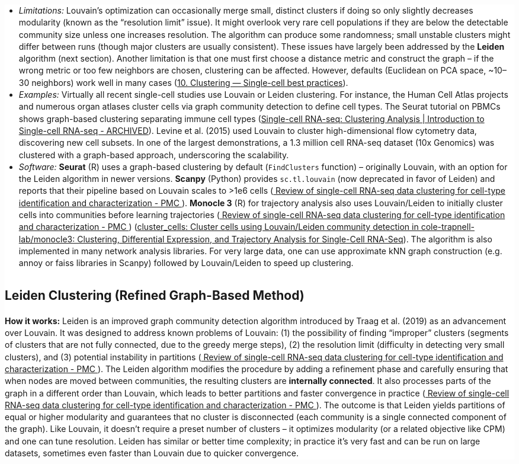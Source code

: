 - *Limitations:* Louvain’s optimization can occasionally merge small, distinct clusters if doing so only slightly decreases modularity (known as the “resolution limit” issue). It might overlook very rare cell populations if they are below the detectable community size unless one increases resolution. The algorithm can produce some randomness; small unstable clusters might differ between runs (though major clusters are usually consistent). These issues have largely been addressed by the **Leiden** algorithm (next section). Another limitation is that one must first choose a distance metric and construct the graph – if the wrong metric or too few neighbors are chosen, clustering can be affected. However, defaults (Euclidean on PCA space, ~10–30 neighbors) work well in many cases ([10. Clustering — Single-cell best practices](https://www.sc-best-practices.org/cellular_structure/clustering.html#:~:text=calculate%20a%20Euclidean%20distance%20matrix,61)).  
- *Examples:* Virtually all recent single-cell studies use Louvain or Leiden clustering. For instance, the Human Cell Atlas projects and numerous organ atlases cluster cells via graph community detection to define cell types. The Seurat tutorial on PBMCs shows graph-based clustering separating immune cell types ([Single-cell RNA-seq: Clustering Analysis | Introduction to Single-cell RNA-seq - ARCHIVED](https://hbctraining.github.io/scRNA-seq/lessons/07_SC_clustering_cells_SCT.html#:~:text=Seurat%20uses%20a%20graph,cliques%E2%80%99%20or%20%E2%80%98communities%E2%80%99)). Levine et al. (2015) used Louvain to cluster high-dimensional flow cytometry data, discovering new cell subsets. In one of the largest demonstrations, a 1.3 million cell RNA-seq dataset (10x Genomics) was clustered with a graph-based approach, underscoring the scalability.  
- *Software:* **Seurat** (R) uses a graph-based clustering by default (`FindClusters` function) – originally Louvain, with an option for the Leiden algorithm in newer versions. **Scanpy** (Python) provides `sc.tl.louvain` (now deprecated in favor of Leiden) and reports that their pipeline based on Louvain scales to >1e6 cells ([
            Review of single-cell RNA-seq data clustering for cell-type identification and characterization - PMC
        ](https://pmc.ncbi.nlm.nih.gov/articles/PMC10158997/#:~:text=communities%20into%20a%20single%20node,the%20mapping%20of%20cellular%20localization)). **Monocle 3** (R) for trajectory analysis also uses Louvain/Leiden to initially cluster cells into communities before learning trajectories ([
            Review of single-cell RNA-seq data clustering for cell-type identification and characterization - PMC
        ](https://pmc.ncbi.nlm.nih.gov/articles/PMC10158997/#:~:text=Leiden%20%28Traag%20et%20al,it%20was%20proposed%20in%202020)) ([cluster_cells: Cluster cells using Louvain/Leiden community detection in cole-trapnell-lab/monocle3: Clustering, Differential Expression, and Trajectory Analysis for Single-Cell RNA-Seq](https://rdrr.io/github/cole-trapnell-lab/monocle3/man/cluster_cells.html#:~:text=might%20correspond%20to%20a%20different,function)). The algorithm is also implemented in many network analysis libraries. For very large data, one can use approximate kNN graph construction (e.g. annoy or faiss libraries in Scanpy) followed by Louvain/Leiden to speed up clustering.

## Leiden Clustering (Refined Graph-Based Method)  
**How it works:** Leiden is an improved graph community detection algorithm introduced by Traag et al. (2019) as an advancement over Louvain. It was designed to address known problems of Louvain: (1) the possibility of finding “improper” clusters (segments of clusters that are not fully connected, due to the greedy merge steps), (2) the resolution limit (difficulty in detecting very small clusters), and (3) potential instability in partitions ([
            Review of single-cell RNA-seq data clustering for cell-type identification and characterization - PMC
        ](https://pmc.ncbi.nlm.nih.gov/articles/PMC10158997/#:~:text=Leiden%20%28Traag%20et%20al,it%20was%20proposed%20in%202020)). The Leiden algorithm modifies the procedure by adding a refinement phase and carefully ensuring that when nodes are moved between communities, the resulting clusters are **internally connected**. It also processes parts of the graph in a different order than Louvain, which leads to better partitions and faster convergence in practice ([
            Review of single-cell RNA-seq data clustering for cell-type identification and characterization - PMC
        ](https://pmc.ncbi.nlm.nih.gov/articles/PMC10158997/#:~:text=Leiden%20%28Traag%20et%20al,it%20was%20proposed%20in%202020)). The outcome is that Leiden yields partitions of equal or higher modularity and guarantees that no cluster is disconnected (each community is a single connected component of the graph). Like Louvain, it doesn’t require a preset number of clusters – it optimizes modularity (or a related objective like CPM) and one can tune resolution. Leiden has similar or better time complexity; in practice it’s very fast and can be run on large datasets, sometimes even faster than Louvain due to quicker convergence.
